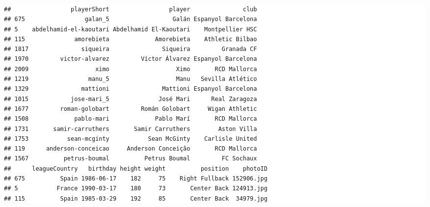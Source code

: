     ##                 playerShort                 player               club
    ## 675                 galan_5                  Galán Espanyol Barcelona
    ## 5    abdelhamid-el-kaoutari Abdelhamid El-Kaoutari    Montpellier HSC
    ## 115              amorebieta             Amorebieta    Athletic Bilbao
    ## 1817               siqueira               Siqueira         Granada CF
    ## 1970         victor-alvarez         Víctor Álvarez Espanyol Barcelona
    ## 2009                   ximo                   Ximo       RCD Mallorca
    ## 1219                 manu_5                   Manu   Sevilla Atlético
    ## 1329               mattioni               Mattioni Espanyol Barcelona
    ## 1015            jose-mari_5              José Mari      Real Zaragoza
    ## 1677         roman-golobart         Román Golobart     Wigan Athletic
    ## 1508             pablo-mari             Pablo Marí       RCD Mallorca
    ## 1731       samir-carruthers       Samir Carruthers        Aston Villa
    ## 1753           sean-mcginty           Sean McGinty    Carlisle United
    ## 119      anderson-conceicao     Anderson Conceição       RCD Mallorca
    ## 1567          petrus-boumal          Petrus Boumal         FC Sochaux
    ##      leagueCountry   birthday height weight          position    photoID
    ## 675          Spain 1986-06-17    182     75    Right Fullback 152906.jpg
    ## 5           France 1990-03-17    180     73       Center Back 124913.jpg
    ## 115          Spain 1985-03-29    192     85       Center Back  34979.jpg